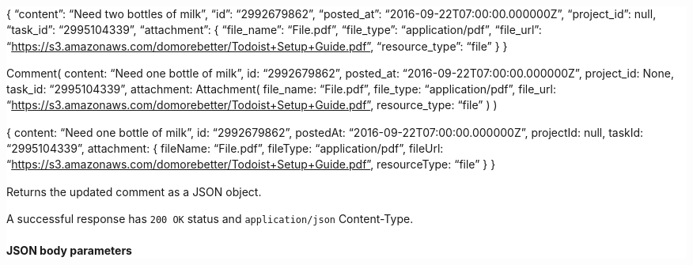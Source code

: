 

{
“content”: “Need two bottles of milk”,
“id”: “2992679862”,
“posted_at”: “2016-09-22T07:00:00.000000Z”,
“project_id”: null,
“task_id”: “2995104339”,
“attachment”: {
“file_name”: “File.pdf”,
“file_type”: “application/pdf”,
“file_url”: “https://s3.amazonaws.com/domorebetter/Todoist+Setup+Guide.pdf”,
“resource_type”: “file”
}
}




Comment(
content: “Need one bottle of milk”,
id: “2992679862”,
posted_at: “2016-09-22T07:00:00.000000Z”,
project_id: None,
task_id: “2995104339”,
attachment: Attachment(
file_name: “File.pdf”,
file_type: “application/pdf”,
file_url: “https://s3.amazonaws.com/domorebetter/Todoist+Setup+Guide.pdf”,
resource_type: “file”
)
)




{
content: “Need one bottle of milk”,
id: “2992679862”,
postedAt: “2016-09-22T07:00:00.000000Z”,
projectId: null,
taskId: “2995104339”,
attachment: {
fileName: “File.pdf”,
fileType: “application/pdf”,
fileUrl: “https://s3.amazonaws.com/domorebetter/Todoist+Setup+Guide.pdf”,
resourceType: “file”
}
}


Returns the updated comment as a JSON object.

A successful response has `200 OK` status and `application/json` Content-Type.

#### JSON body parameters
